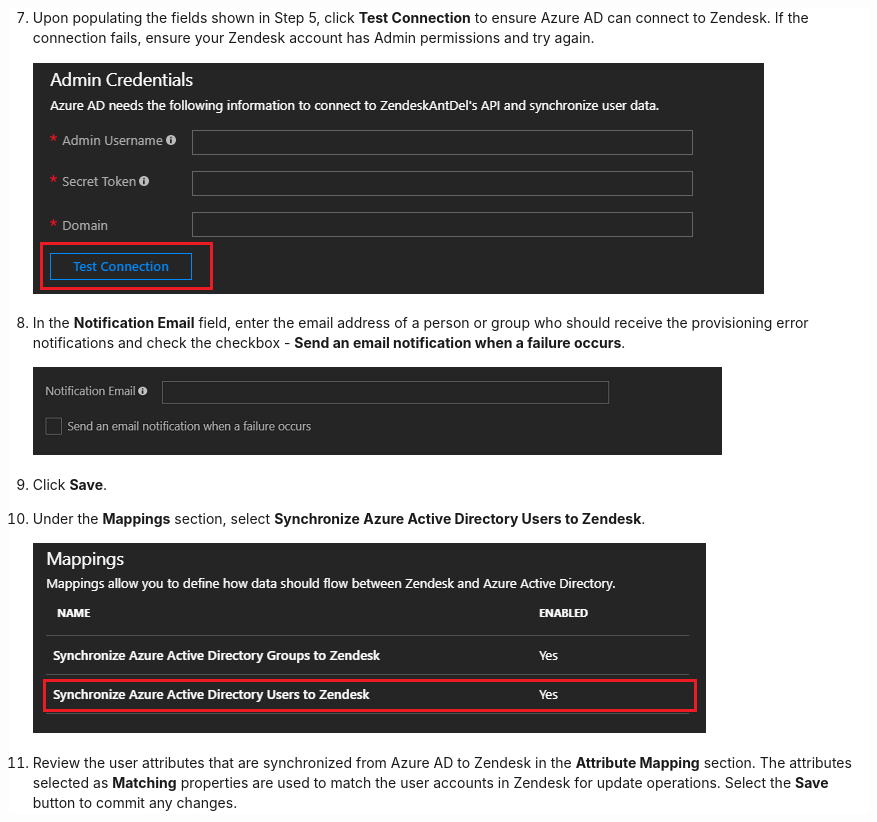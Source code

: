 7. Upon populating the fields shown in Step 5, click **Test Connection** to ensure Azure AD can connect to Zendesk. If the connection fails, ensure your Zendesk account has Admin permissions and try again.

	![Zendesk Provisioning](./media/zendesk-provisioning-tutorial/ZenDesk19.png)
	
8. In the **Notification Email** field, enter the email address of a person or group who should receive the provisioning error notifications and check the checkbox - **Send an email notification when a failure occurs**.

	![Zendesk Provisioning](./media/zendesk-provisioning-tutorial/ZenDesk9.png)

9. Click **Save**.

10. Under the **Mappings** section, select **Synchronize Azure Active Directory Users to Zendesk**.

	![Zendesk Provisioning](./media/zendesk-provisioning-tutorial/ZenDesk10.png)

11. Review the user attributes that are synchronized from Azure AD to Zendesk in the **Attribute Mapping** section. The attributes selected as **Matching** properties are used to match the user accounts in Zendesk for update operations. Select the **Save** button to commit any changes.
